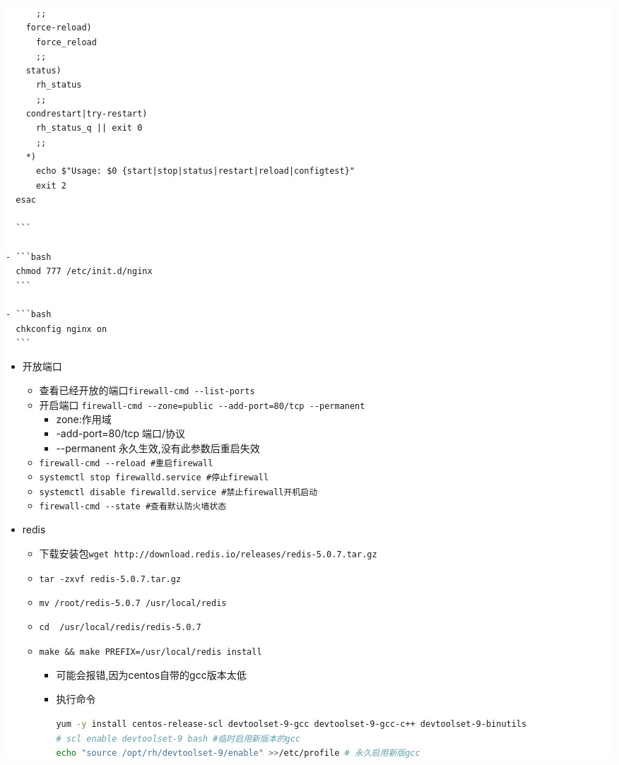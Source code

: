           ;;
        force-reload)
          force_reload
          ;;
        status)
          rh_status
          ;;
        condrestart|try-restart)
          rh_status_q || exit 0
          ;;
        *)
          echo $"Usage: $0 {start|stop|status|restart|reload|configtest}"
          exit 2
      esac
      
      ```

    - ```bash
      chmod 777 /etc/init.d/nginx
      ```

    - ```bash
      chkconfig nginx on
      ```


- 开放端口
  - 查看已经开放的端口`firewall-cmd --list-ports`
  - 开启端口 `firewall-cmd --zone=public --add-port=80/tcp --permanent`
    - zone:作用域
    - -add-port=80/tcp 端口/协议
    - --permanent 永久生效,没有此参数后重启失效
  - `firewall-cmd --reload #重启firewall`
  - `systemctl stop firewalld.service #停止firewall`
  - `systemctl disable firewalld.service #禁止firewall开机启动`
  - `firewall-cmd --state #查看默认防火墙状态`



- redis

  - 下载安装包`wget http://download.redis.io/releases/redis-5.0.7.tar.gz`

  - `tar -zxvf redis-5.0.7.tar.gz`

  - `mv /root/redis-5.0.7 /usr/local/redis`

  - `cd  /usr/local/redis/redis-5.0.7`

  - `make && make PREFIX=/usr/local/redis install`

    - 可能会报错,因为centos自带的gcc版本太低

    - 执行命令
  
      ```bash
      yum -y install centos-release-scl devtoolset-9-gcc devtoolset-9-gcc-c++ devtoolset-9-binutils 
      # scl enable devtoolset-9 bash #临时启用新版本的gcc
      echo "source /opt/rh/devtoolset-9/enable" >>/etc/profile # 永久启用新版gcc
      ```
    